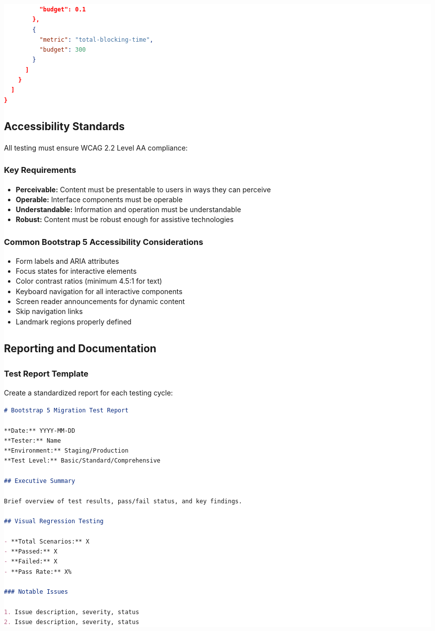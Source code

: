 ```json
          "budget": 0.1
        },
        {
          "metric": "total-blocking-time",
          "budget": 300
        }
      ]
    }
  ]
}
```

## Accessibility Standards

All testing must ensure WCAG 2.2 Level AA compliance:

### Key Requirements

- **Perceivable:** Content must be presentable to users in ways they can perceive
- **Operable:** Interface components must be operable
- **Understandable:** Information and operation must be understandable
- **Robust:** Content must be robust enough for assistive technologies

### Common Bootstrap 5 Accessibility Considerations

- Form labels and ARIA attributes
- Focus states for interactive elements
- Color contrast ratios (minimum 4.5:1 for text)
- Keyboard navigation for all interactive components
- Screen reader announcements for dynamic content
- Skip navigation links
- Landmark regions properly defined

## Reporting and Documentation

### Test Report Template

Create a standardized report for each testing cycle:

```markdown
# Bootstrap 5 Migration Test Report

**Date:** YYYY-MM-DD
**Tester:** Name
**Environment:** Staging/Production
**Test Level:** Basic/Standard/Comprehensive

## Executive Summary

Brief overview of test results, pass/fail status, and key findings.

## Visual Regression Testing

- **Total Scenarios:** X
- **Passed:** X
- **Failed:** X
- **Pass Rate:** X%

### Notable Issues

1. Issue description, severity, status
2. Issue description, severity, status

```